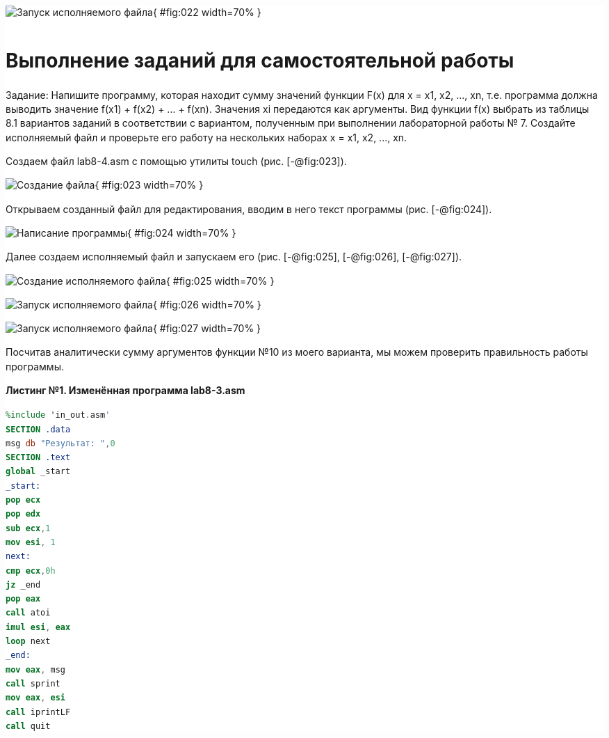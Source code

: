 ![Запуск исполняемого файла](image/22.png){ #fig:022 width=70% }

# Выполнение заданий для самостоятельной работы

Задание: Напишите программу, которая находит сумму значений функции F(x) для х = x1, x2, ..., xn, т.е. программа должна выводить значение f(x1) + f(x2) + ... + f(xn). Значения xi передаются как аргументы. Вид функции f(x) выбрать из таблицы 8.1 вариантов заданий в соответствии с вариантом, полученным при выполнении лабораторной работы № 7. Создайте исполняемый файл и проверьте его работу на нескольких наборах x = x1, x2, ..., xn.

Создаем файл lab8-4.asm с помощью утилиты touch (рис. [-@fig:023]).

![Создание файла](image/23.png){ #fig:023 width=70% }

Открываем созданный файл для редактирования, вводим в него текст программы (рис. [-@fig:024]).

![Написание программы](image/24.png){ #fig:024 width=70% }

Далее создаем исполняемый файл и запускаем его (рис. [-@fig:025], [-@fig:026], [-@fig:027]).

![Создание исполняемого файла](image/25.png){ #fig:025 width=70% }

![Запуск исполняемого файла](image/26.png){ #fig:026 width=70% }

![Запуск исполняемого файла](image/27.png){ #fig:027 width=70% }

Посчитав аналитически сумму аргументов функции №10 из моего варианта, мы можем проверить правильность работы программы.

**Листинг №1. Изменённая программа lab8-3.asm**

```NASM
%include 'in_out.asm'
SECTION .data
msg db "Результат: ",0
SECTION .text
global _start
_start:
pop ecx
pop edx
sub ecx,1
mov esi, 1
next:
cmp ecx,0h
jz _end
pop eax
call atoi
imul esi, eax
loop next
_end:
mov eax, msg
call sprint
mov eax, esi
call iprintLF
call quit
```
